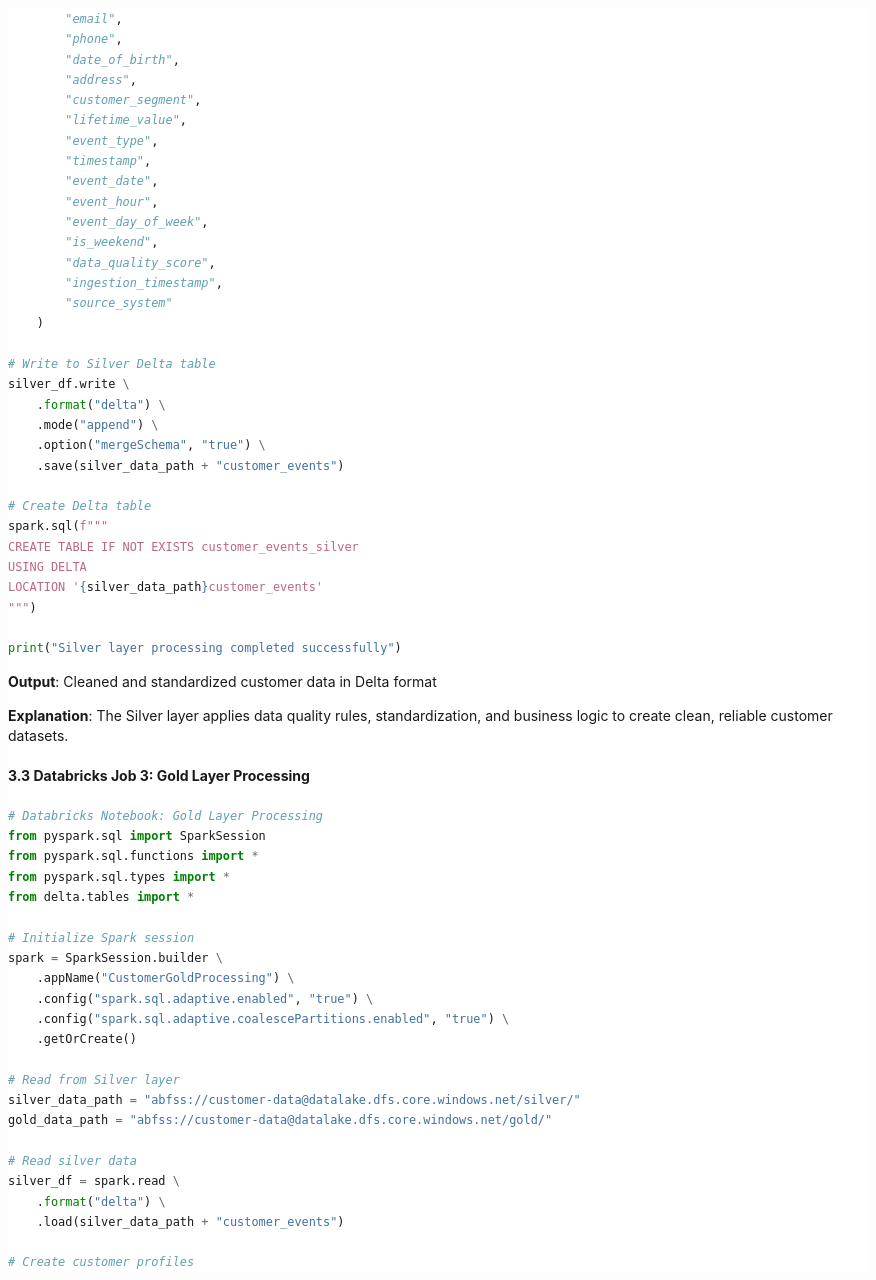 ```python
        "email",
        "phone",
        "date_of_birth",
        "address",
        "customer_segment",
        "lifetime_value",
        "event_type",
        "timestamp",
        "event_date",
        "event_hour",
        "event_day_of_week",
        "is_weekend",
        "data_quality_score",
        "ingestion_timestamp",
        "source_system"
    )

# Write to Silver Delta table
silver_df.write \
    .format("delta") \
    .mode("append") \
    .option("mergeSchema", "true") \
    .save(silver_data_path + "customer_events")

# Create Delta table
spark.sql(f"""
CREATE TABLE IF NOT EXISTS customer_events_silver
USING DELTA
LOCATION '{silver_data_path}customer_events'
""")

print("Silver layer processing completed successfully")
```

**Output**: Cleaned and standardized customer data in Delta format

**Explanation**: The Silver layer applies data quality rules, standardization, and business logic to create clean, reliable customer datasets.

#### 3.3 Databricks Job 3: Gold Layer Processing

```python
# Databricks Notebook: Gold Layer Processing
from pyspark.sql import SparkSession
from pyspark.sql.functions import *
from pyspark.sql.types import *
from delta.tables import *

# Initialize Spark session
spark = SparkSession.builder \
    .appName("CustomerGoldProcessing") \
    .config("spark.sql.adaptive.enabled", "true") \
    .config("spark.sql.adaptive.coalescePartitions.enabled", "true") \
    .getOrCreate()

# Read from Silver layer
silver_data_path = "abfss://customer-data@datalake.dfs.core.windows.net/silver/"
gold_data_path = "abfss://customer-data@datalake.dfs.core.windows.net/gold/"

# Read silver data
silver_df = spark.read \
    .format("delta") \
    .load(silver_data_path + "customer_events")

# Create customer profiles
```